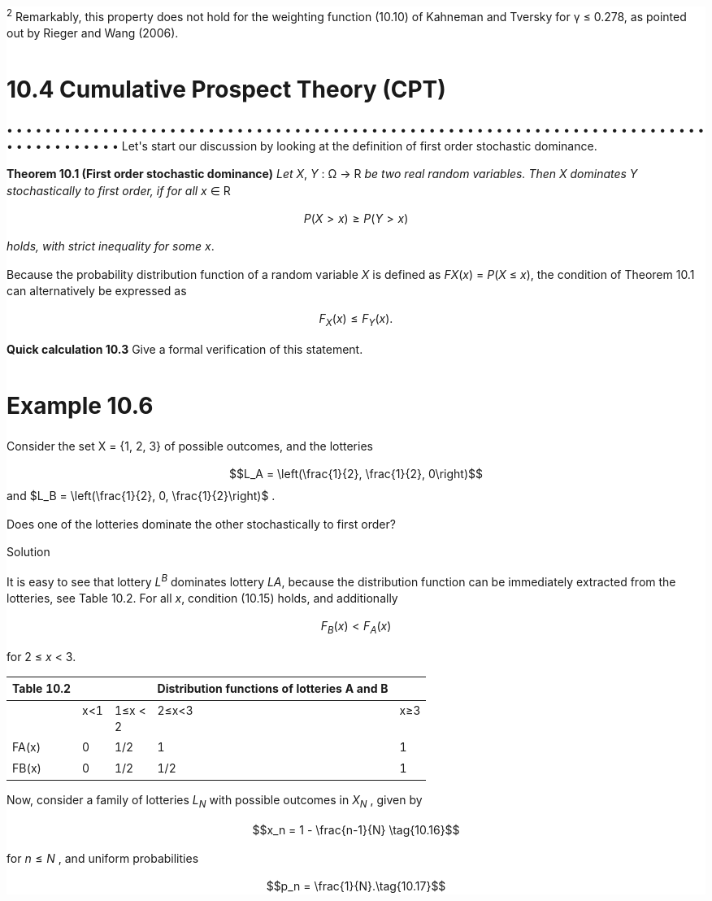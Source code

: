 <sup>2</sup> Remarkably, this property does not hold for the weighting function (10.10) of Kahneman and Tversky for γ ≤ 0.278, as pointed out by Rieger and Wang (2006).

# **10.4 Cumulative Prospect Theory (CPT)**

• • • • • • • • • • • • • • • • • • • • • • • • • • • • • • • • • • • • • • • • • • • • • • • • • • • • • • • • • • • • • • • • • • • • • • • • • • • • • • • • • • • • • Let's start our discussion by looking at the definition of first order stochastic dominance.

**Theorem 10.1 (First order stochastic dominance)** *Let X*, *Y* : Ω → R *be two real random variables. Then X dominates Y stochastically to first order, if for all x* ∈ R

$$P(X > x) \ge P(Y > x)$$

*holds, with strict inequality for some x*.

Because the probability distribution function of a random variable *X* is defined as *FX*(*x*) = *P*(*X* ≤ *x*), the condition of Theorem 10.1 can alternatively be expressed as

$$F_X(x) \le F_Y(x). \tag{10.15}$$

**Quick calculation 10.3** Give a formal verification of this statement.

# **Example 10.6**

Consider the set X = {1, 2, 3} of possible outcomes, and the lotteries

$$L_A = \left(\frac{1}{2}, \frac{1}{2}, 0\right)$$
 and  $L_B = \left(\frac{1}{2}, 0, \frac{1}{2}\right)$ .

Does one of the lotteries dominate the other stochastically to first order?

Solution

It is easy to see that lottery *L<sup>B</sup>* dominates lottery *LA*, because the distribution function can be immediately extracted from the lotteries, see Table 10.2. For all *x*, condition (10.15) holds, and additionally

$$F_B(x) < F_A(x)$$

for 2 ≤ *x* < 3.

| Table 10.2 |     |            | Distribution functions of lotteries A and B |     |
|------------|-----|------------|---------------------------------------------|-----|
|            | x<1 | 1≤x <<br>2 | 2≤x<3                                       | x≥3 |
| FA(x)      | 0   | 1/2        | 1                                           | 1   |
| FB(x)      | 0   | 1/2        | 1/2                                         | 1   |

Now, consider a family of lotteries  $L_N$  with possible outcomes in  $X_N$ , given by

$$x_n = 1 - \frac{n-1}{N} \tag{10.16}$$

for  $n \leq N$ , and uniform probabilities

$$p_n = \frac{1}{N}.\tag{10.17}$$
